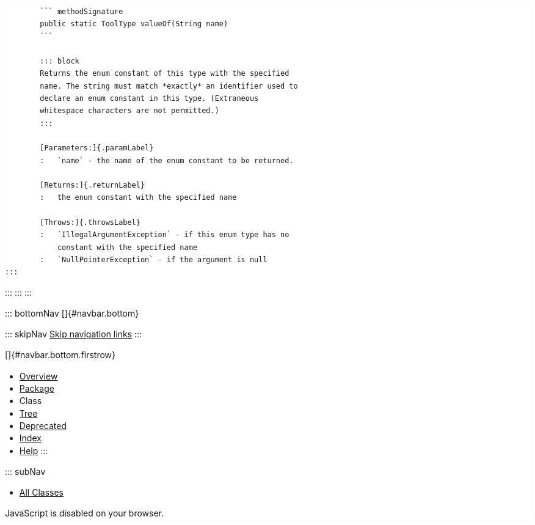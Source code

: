             ``` methodSignature
            public static ToolType valueOf​(String name)
            ```

            ::: block
            Returns the enum constant of this type with the specified
            name. The string must match *exactly* an identifier used to
            declare an enum constant in this type. (Extraneous
            whitespace characters are not permitted.)
            :::

            [Parameters:]{.paramLabel}
            :   `name` - the name of the enum constant to be returned.

            [Returns:]{.returnLabel}
            :   the enum constant with the specified name

            [Throws:]{.throwsLabel}
            :   `IllegalArgumentException` - if this enum type has no
                constant with the specified name
            :   `NullPointerException` - if the argument is null
    :::
:::
:::
:::

::: bottomNav
[]{#navbar.bottom}

::: skipNav
[Skip navigation links](#skip.navbar.bottom "Skip navigation links")
:::

[]{#navbar.bottom.firstrow}

-   [Overview](../../../../../index.html)
-   [Package](package-summary.html)
-   Class
-   [Tree](package-tree.html)
-   [Deprecated](../../../../../deprecated-list.html)
-   [Index](../../../../../index-all.html)
-   [Help](../../../../../help-doc.html)
:::

::: subNav
-   [All Classes](../../../../../allclasses.html)

<div>

<div>

JavaScript is disabled on your browser.

</div>

</div>

<div>
